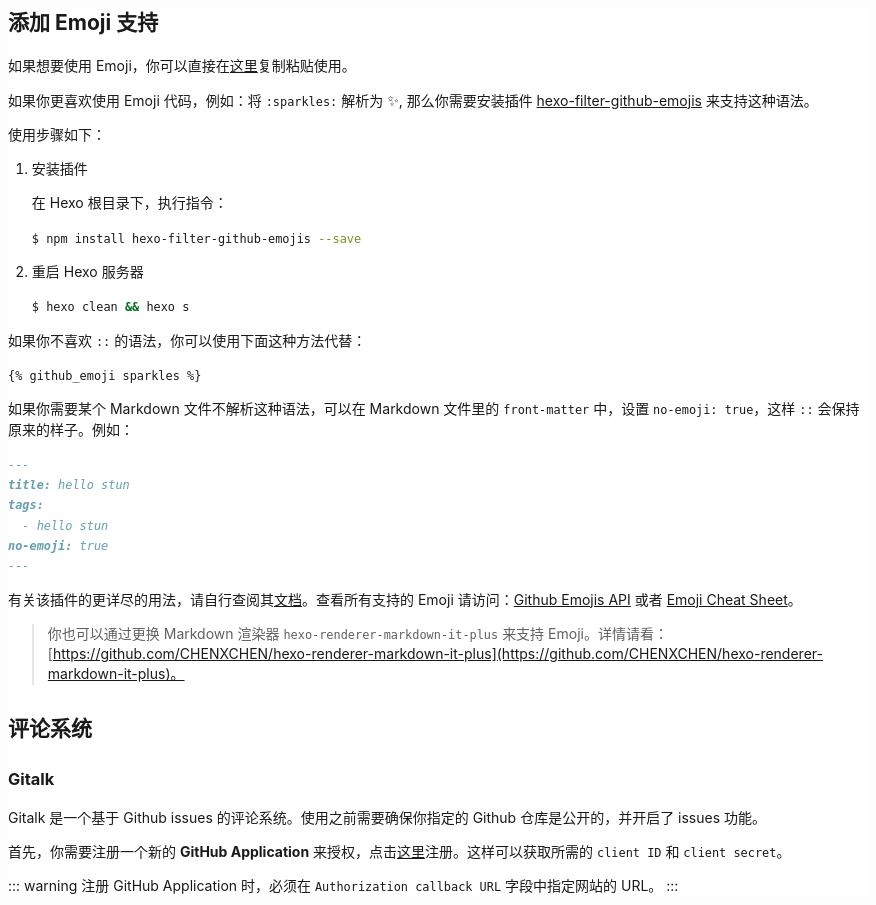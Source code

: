 ## 添加 Emoji 支持 <Badge text="Disrelated" type="warning"/>

如果想要使用 Emoji，你可以直接在[这里](http://emojihomepage.com/)复制粘贴使用。

如果你更喜欢使用 Emoji 代码，例如：将 `:sparkles:` 解析为 :sparkles:, 那么你需要安装插件 [hexo-filter-github-emojis](https://github.com/crimx/hexo-filter-github-emojis) 来支持这种语法。

使用步骤如下：

1. 安装插件 

    在 Hexo 根目录下，执行指令：

    ``` bash
    $ npm install hexo-filter-github-emojis --save
    ```

2. 重启 Hexo 服务器

    ``` bash
    $ hexo clean && hexo s
    ```

如果你不喜欢 `::` 的语法，你可以使用下面这种方法代替：

```
{% github_emoji sparkles %}
```

如果你需要某个 Markdown 文件不解析这种语法，可以在 Markdown 文件里的 `front-matter` 中，设置 `no-emoji: true`，这样 `::` 会保持原来的样子。例如：

``` md
---
title: hello stun
tags:
  - hello stun
no-emoji: true
---
```

有关该插件的更详尽的用法，请自行查阅其[文档](https://github.com/crimx/hexo-filter-github-emojis)。查看所有支持的 Emoji 请访问：[Github Emojis API](https://api.github.com/emojis) 或者 [Emoji Cheat Sheet](http://www.webpagefx.com/tools/emoji-cheat-sheet/)。

> 你也可以通过更换 Markdown 渲染器 `hexo-renderer-markdown-it-plus` 来支持 Emoji。详情请看：[https://github.com/CHENXCHEN/hexo-renderer-markdown-it-plus](https://github.com/CHENXCHEN/hexo-renderer-markdown-it-plus)。

## 评论系统

### Gitalk <Badge text="Stable"/> <Badge text="v1.1.0"/>

Gitalk 是一个基于 Github issues 的评论系统。使用之前需要确保你指定的 Github 仓库是公开的，并开启了 issues 功能。

首先，你需要注册一个新的 **GitHub Application** 来授权，点击[这里](https://github.com/settings/applications/new)注册。这样可以获取所需的 `client ID` 和 `client secret`。

::: warning
注册 GitHub Application 时，必须在 `Authorization callback URL` 字段中指定网站的 URL。
:::
